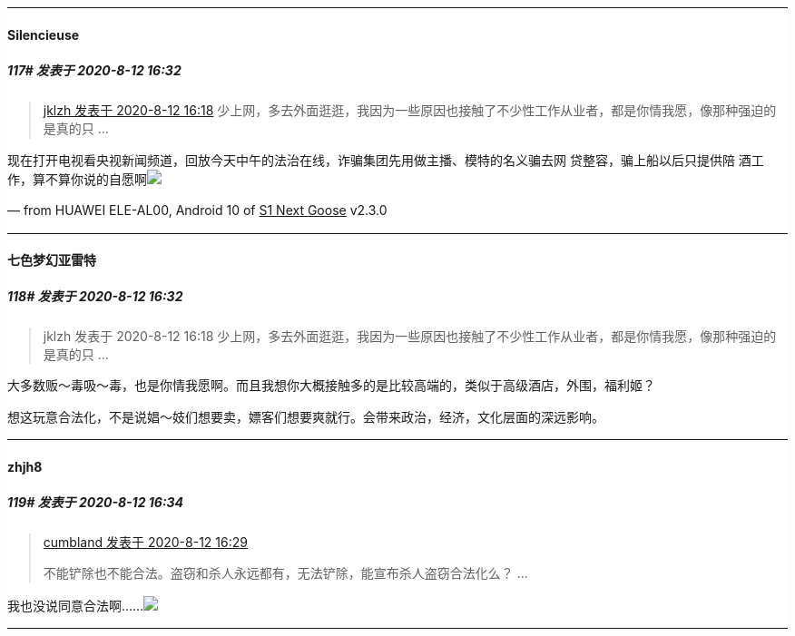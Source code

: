 





-----

####  Silencieuse  
##### 117#       发表于 2020-8-12 16:32



<blockquote><a href="httphttps://bbs.saraba1st.com/2b/forum.php?mod=redirect&amp;goto=findpost&amp;pid=48404357&amp;ptid=1954317" target="_blank">jklzh 发表于 2020-8-12 16:18</a>
少上网，多去外面逛逛，我因为一些原因也接触了不少性工作从业者，都是你情我愿，像那种强迫的 是真的只 ...</blockquote>
现在打开电视看央视新闻频道，回放今天中午的法治在线，诈骗集团先用做主播、模特的名义骗去网 贷整容，骗上船以后只提供陪 酒工作，算不算你说的自愿啊<img src="https://static.saraba1st.com/image/smiley/face2017/035.png" referrerpolicy="no-referrer">

— from HUAWEI ELE-AL00, Android 10 of [S1 Next Goose](https://pan.baidu.com/s/1mi43uRm) v2.3.0







-----

####  七色梦幻亚雷特  
##### 118#       发表于 2020-8-12 16:32



<blockquote>jklzh 发表于 2020-8-12 16:18
少上网，多去外面逛逛，我因为一些原因也接触了不少性工作从业者，都是你情我愿，像那种强迫的 是真的只 ...</blockquote>
大多数贩～毒吸～毒，也是你情我愿啊。而且我想你大概接触多的是比较高端的，类似于高级酒店，外围，福利姬？

想这玩意合法化，不是说娼～妓们想要卖，嫖客们想要爽就行。会带来政治，经济，文化层面的深远影响。







-----

####  zhjh8  
##### 119#       发表于 2020-8-12 16:34



<blockquote><a href="httphttps://bbs.saraba1st.com/2b/forum.php?mod=redirect&amp;goto=findpost&amp;pid=48404458&amp;ptid=1954317" target="_blank">cumbland 发表于 2020-8-12 16:29</a>

不能铲除也不能合法。盗窃和杀人永远都有，无法铲除，能宣布杀人盗窃合法化么？ ...</blockquote>
我也没说同意合法啊……<img src="https://static.saraba1st.com/image/smiley/face2017/006.png" referrerpolicy="no-referrer">







-----
